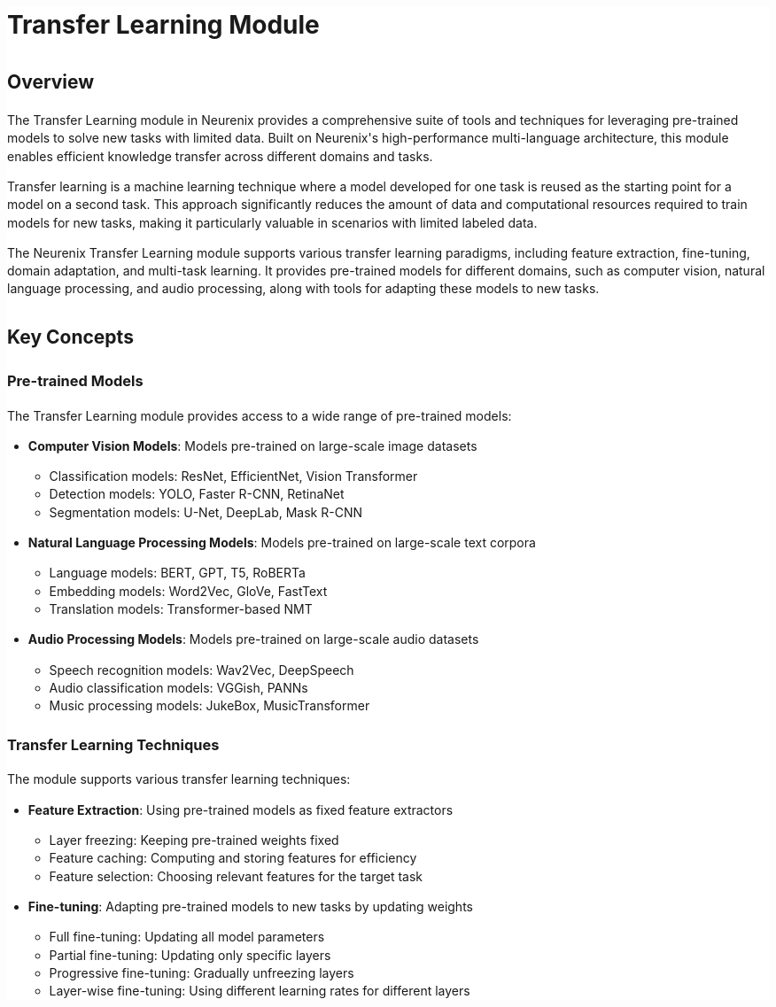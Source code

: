 # Transfer Learning Module

## Overview

The Transfer Learning module in Neurenix provides a comprehensive suite of tools and techniques for leveraging pre-trained models to solve new tasks with limited data. Built on Neurenix's high-performance multi-language architecture, this module enables efficient knowledge transfer across different domains and tasks.

Transfer learning is a machine learning technique where a model developed for one task is reused as the starting point for a model on a second task. This approach significantly reduces the amount of data and computational resources required to train models for new tasks, making it particularly valuable in scenarios with limited labeled data.

The Neurenix Transfer Learning module supports various transfer learning paradigms, including feature extraction, fine-tuning, domain adaptation, and multi-task learning. It provides pre-trained models for different domains, such as computer vision, natural language processing, and audio processing, along with tools for adapting these models to new tasks.

## Key Concepts

### Pre-trained Models

The Transfer Learning module provides access to a wide range of pre-trained models:

- **Computer Vision Models**: Models pre-trained on large-scale image datasets
  - Classification models: ResNet, EfficientNet, Vision Transformer
  - Detection models: YOLO, Faster R-CNN, RetinaNet
  - Segmentation models: U-Net, DeepLab, Mask R-CNN

- **Natural Language Processing Models**: Models pre-trained on large-scale text corpora
  - Language models: BERT, GPT, T5, RoBERTa
  - Embedding models: Word2Vec, GloVe, FastText
  - Translation models: Transformer-based NMT

- **Audio Processing Models**: Models pre-trained on large-scale audio datasets
  - Speech recognition models: Wav2Vec, DeepSpeech
  - Audio classification models: VGGish, PANNs
  - Music processing models: JukeBox, MusicTransformer

### Transfer Learning Techniques

The module supports various transfer learning techniques:

- **Feature Extraction**: Using pre-trained models as fixed feature extractors
  - Layer freezing: Keeping pre-trained weights fixed
  - Feature caching: Computing and storing features for efficiency
  - Feature selection: Choosing relevant features for the target task

- **Fine-tuning**: Adapting pre-trained models to new tasks by updating weights
  - Full fine-tuning: Updating all model parameters
  - Partial fine-tuning: Updating only specific layers
  - Progressive fine-tuning: Gradually unfreezing layers
  - Layer-wise fine-tuning: Using different learning rates for different layers

